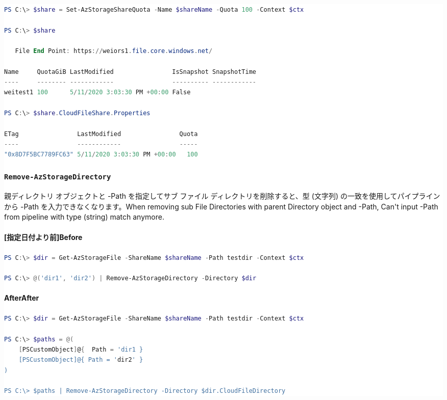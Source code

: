 ```powershell
PS C:\> $share = Set-AzStorageShareQuota -Name $shareName -Quota 100 -Context $ctx

PS C:\> $share

   File End Point: https://weiors1.file.core.windows.net/

Name     QuotaGiB LastModified                IsSnapshot SnapshotTime
----     -------- ------------                ---------- ------------
weitest1 100      5/11/2020 3:03:30 PM +00:00 False

PS C:\> $share.CloudFileShare.Properties

ETag                LastModified                Quota
----                ------------                -----
"0x8D7F5BC7789FC63" 5/11/2020 3:03:30 PM +00:00   100
```

### `Remove-AzStorageDirectory`

<span data-ttu-id="d5ed9-271">親ディレクトリ オブジェクトと -Path を指定してサブ ファイル ディレクトリを削除すると、型 (文字列) の一致を使用してパイプラインから -Path を入力できなくなります。</span><span class="sxs-lookup"><span data-stu-id="d5ed9-271">When removing sub File Directories with parent Directory object and -Path, Can't input -Path from pipeline with type (string) match anymore.</span></span>

#### <a name="before"></a><span data-ttu-id="d5ed9-272">[指定日付より前]</span><span class="sxs-lookup"><span data-stu-id="d5ed9-272">Before</span></span>

```powershell
PS C:\> $dir = Get-AzStorageFile -ShareName $shareName -Path testdir -Context $ctx

PS C:\> @('dir1', 'dir2') | Remove-AzStorageDirectory -Directory $dir
```

#### <a name="after"></a><span data-ttu-id="d5ed9-273">After</span><span class="sxs-lookup"><span data-stu-id="d5ed9-273">After</span></span>

```powershell
PS C:\> $dir = Get-AzStorageFile -ShareName $shareName -Path testdir -Context $ctx

PS C:\> $paths = @(
    [PSCustomObject]@{  Path = 'dir1 }
    [PSCustomObject]@{ Path = 'dir2' }
)

PS C:\> $paths | Remove-AzStorageDirectory -Directory $dir.CloudFileDirectory
```
